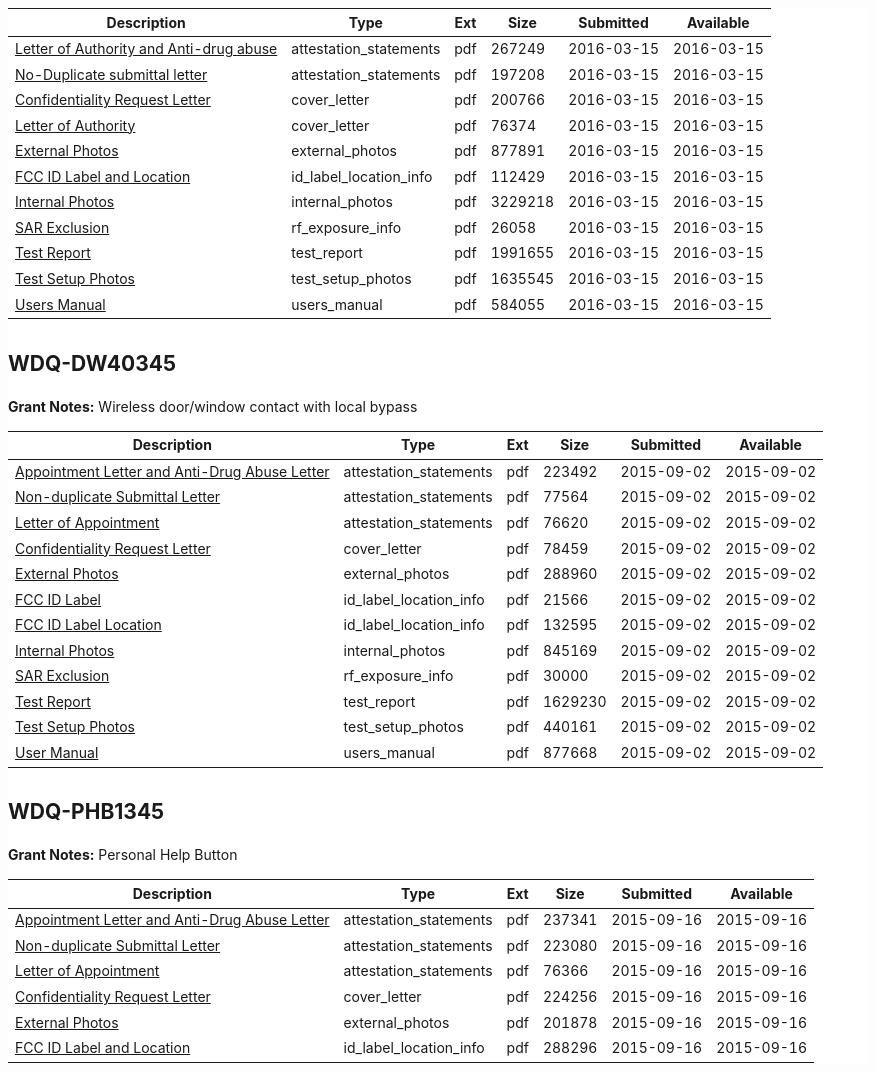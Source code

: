 | Description | Type | Ext | Size | Submitted | Available |
| ----------- | ---- | --- | ---- | --------- | --------- |
| [Letter of Authority and Anti-drug abuse](WDQ-F1345/ceb95e5634e406a8ae24c39547f43a8f/2930250.pdf) | attestation_statements | pdf | 267249 | 2016-03-15 | 2016-03-15 |
| [No-Duplicate submittal letter](WDQ-F1345/ceb95e5634e406a8ae24c39547f43a8f/2930253.pdf) | attestation_statements | pdf | 197208 | 2016-03-15 | 2016-03-15 |
| [Confidentiality Request Letter](WDQ-F1345/ceb95e5634e406a8ae24c39547f43a8f/2930262.pdf) | cover_letter | pdf | 200766 | 2016-03-15 | 2016-03-15 |
| [Letter of Authority](WDQ-F1345/ceb95e5634e406a8ae24c39547f43a8f/2930291.pdf) | cover_letter | pdf | 76374 | 2016-03-15 | 2016-03-15 |
| [External Photos](WDQ-F1345/ceb95e5634e406a8ae24c39547f43a8f/2930266.pdf) | external_photos | pdf | 877891 | 2016-03-15 | 2016-03-15 |
| [FCC ID Label and Location](WDQ-F1345/ceb95e5634e406a8ae24c39547f43a8f/2930271.pdf) | id_label_location_info | pdf | 112429 | 2016-03-15 | 2016-03-15 |
| [Internal Photos](WDQ-F1345/ceb95e5634e406a8ae24c39547f43a8f/2930273.pdf) | internal_photos | pdf | 3229218 | 2016-03-15 | 2016-03-15 |
| [SAR Exclusion](WDQ-F1345/ceb95e5634e406a8ae24c39547f43a8f/2930282.pdf) | rf_exposure_info | pdf | 26058 | 2016-03-15 | 2016-03-15 |
| [Test Report](WDQ-F1345/ceb95e5634e406a8ae24c39547f43a8f/2930286.pdf) | test_report | pdf | 1991655 | 2016-03-15 | 2016-03-15 |
| [Test Setup Photos](WDQ-F1345/ceb95e5634e406a8ae24c39547f43a8f/2930289.pdf) | test_setup_photos | pdf | 1635545 | 2016-03-15 | 2016-03-15 |
| [Users Manual](WDQ-F1345/ceb95e5634e406a8ae24c39547f43a8f/2930290.pdf) | users_manual | pdf | 584055 | 2016-03-15 | 2016-03-15 |
## WDQ-DW40345
**Grant Notes:** Wireless door/window contact with local bypass

| Description | Type | Ext | Size | Submitted | Available |
| ----------- | ---- | --- | ---- | --------- | --------- |
| [Appointment Letter and Anti-Drug Abuse Letter](WDQ-DW40345/b7074d8e4d6608e444adaf0b75c0e602/2738053.pdf) | attestation_statements | pdf | 223492 | 2015-09-02 | 2015-09-02 |
| [Non-duplicate Submittal Letter](WDQ-DW40345/b7074d8e4d6608e444adaf0b75c0e602/2738054.pdf) | attestation_statements | pdf | 77564 | 2015-09-02 | 2015-09-02 |
| [Letter of Appointment](WDQ-DW40345/b7074d8e4d6608e444adaf0b75c0e602/2738066.pdf) | attestation_statements | pdf | 76620 | 2015-09-02 | 2015-09-02 |
| [Confidentiality Request Letter](WDQ-DW40345/b7074d8e4d6608e444adaf0b75c0e602/2738056.pdf) | cover_letter | pdf | 78459 | 2015-09-02 | 2015-09-02 |
| [External Photos](WDQ-DW40345/b7074d8e4d6608e444adaf0b75c0e602/2738057.pdf) | external_photos | pdf | 288960 | 2015-09-02 | 2015-09-02 |
| [FCC ID Label](WDQ-DW40345/b7074d8e4d6608e444adaf0b75c0e602/2738058.pdf) | id_label_location_info | pdf | 21566 | 2015-09-02 | 2015-09-02 |
| [FCC ID Label Location](WDQ-DW40345/b7074d8e4d6608e444adaf0b75c0e602/2738059.pdf) | id_label_location_info | pdf | 132595 | 2015-09-02 | 2015-09-02 |
| [Internal Photos](WDQ-DW40345/b7074d8e4d6608e444adaf0b75c0e602/2738060.pdf) | internal_photos | pdf | 845169 | 2015-09-02 | 2015-09-02 |
| [SAR Exclusion](WDQ-DW40345/b7074d8e4d6608e444adaf0b75c0e602/2738062.pdf) | rf_exposure_info | pdf | 30000 | 2015-09-02 | 2015-09-02 |
| [Test Report](WDQ-DW40345/b7074d8e4d6608e444adaf0b75c0e602/2738064.pdf) | test_report | pdf | 1629230 | 2015-09-02 | 2015-09-02 |
| [Test Setup Photos](WDQ-DW40345/b7074d8e4d6608e444adaf0b75c0e602/2738065.pdf) | test_setup_photos | pdf | 440161 | 2015-09-02 | 2015-09-02 |
| [User Manual](WDQ-DW40345/b7074d8e4d6608e444adaf0b75c0e602/2738067.pdf) | users_manual | pdf | 877668 | 2015-09-02 | 2015-09-02 |
## WDQ-PHB1345
**Grant Notes:** Personal Help Button

| Description | Type | Ext | Size | Submitted | Available |
| ----------- | ---- | --- | ---- | --------- | --------- |
| [Appointment Letter and Anti-Drug Abuse Letter](WDQ-PHB1345/2bad42b135f698328ca8574c2ea4186f/2749806.pdf) | attestation_statements | pdf | 237341 | 2015-09-16 | 2015-09-16 |
| [Non-duplicate Submittal Letter](WDQ-PHB1345/2bad42b135f698328ca8574c2ea4186f/2749807.pdf) | attestation_statements | pdf | 223080 | 2015-09-16 | 2015-09-16 |
| [Letter of Appointment](WDQ-PHB1345/2bad42b135f698328ca8574c2ea4186f/2749819.pdf) | attestation_statements | pdf | 76366 | 2015-09-16 | 2015-09-16 |
| [Confidentiality Request Letter](WDQ-PHB1345/2bad42b135f698328ca8574c2ea4186f/2749809.pdf) | cover_letter | pdf | 224256 | 2015-09-16 | 2015-09-16 |
| [External Photos](WDQ-PHB1345/2bad42b135f698328ca8574c2ea4186f/2749810.pdf) | external_photos | pdf | 201878 | 2015-09-16 | 2015-09-16 |
| [FCC ID Label and Location](WDQ-PHB1345/2bad42b135f698328ca8574c2ea4186f/2749811.pdf) | id_label_location_info | pdf | 288296 | 2015-09-16 | 2015-09-16 |